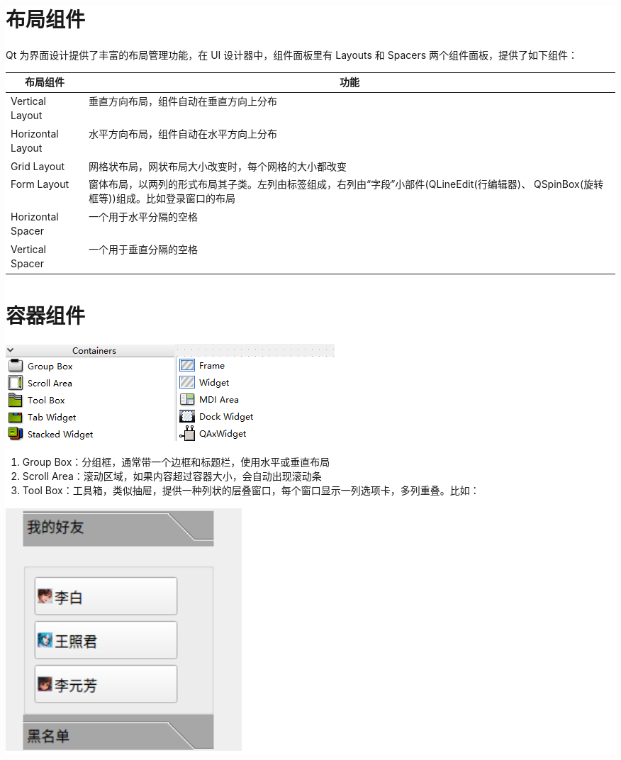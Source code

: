 # 布局组件
Qt 为界面设计提供了丰富的布局管理功能，在 UI 设计器中，组件面板里有 Layouts 和 Spacers 两个组件面板，提供了如下组件：

| 布局组件 | 功能 |
| --- | --- |
| Vertical Layout | 垂直方向布局，组件自动在垂直方向上分布 |
| Horizontal Layout | 水平方向布局，组件自动在水平方向上分布 |
| Grid Layout | 网格状布局，网状布局大小改变时，每个网格的大小都改变 |
| Form Layout | 窗体布局，以两列的形式布局其子类。左列由标签组成，右列由“字段”小部件(QLineEdit(行编辑器)、 QSpinBox(旋转框等))组成。比如登录窗口的布局 |
| Horizontal Spacer | 一个用于水平分隔的空格 |
| Vertical Spacer | 一个用于垂直分隔的空格 |


# 容器组件
![image.png](.assets/1624865782114-5a532f90-d3dd-429b-bca2-c1347b5667b3.png)

1. Group Box：分组框，通常带一个边框和标题栏，使用水平或垂直布局
1. Scroll Area：滚动区域，如果内容超过容器大小，会自动出现滚动条
1. Tool Box：工具箱，类似抽屉，提供一种列状的层叠窗口，每个窗口显示一列选项卡，多列重叠。比如：

![image.png](.assets/1624892578524-4ce4c387-7082-454a-9096-7e0638d561ee.png)
